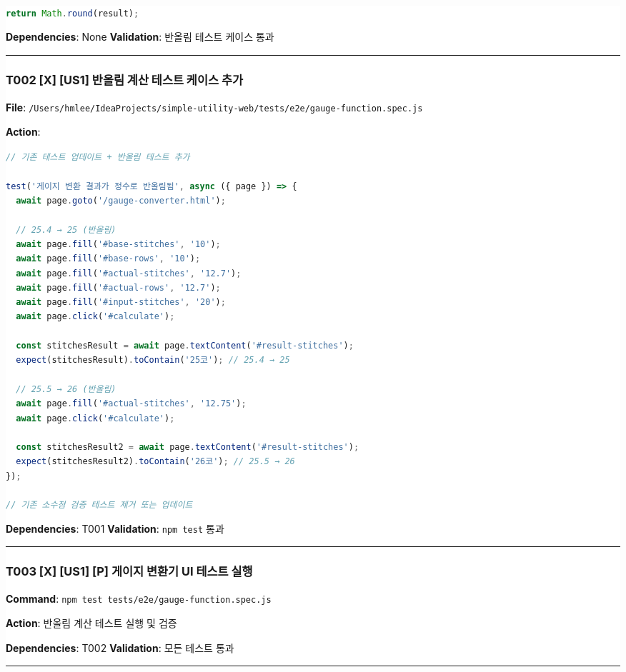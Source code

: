 ```javascript
return Math.round(result);
```

**Dependencies**: None
**Validation**: 반올림 테스트 케이스 통과

---

### T002 [X] [US1] 반올림 계산 테스트 케이스 추가

**File**: `/Users/hmlee/IdeaProjects/simple-utility-web/tests/e2e/gauge-function.spec.js`

**Action**:
```javascript
// 기존 테스트 업데이트 + 반올림 테스트 추가

test('게이지 변환 결과가 정수로 반올림됨', async ({ page }) => {
  await page.goto('/gauge-converter.html');

  // 25.4 → 25 (반올림)
  await page.fill('#base-stitches', '10');
  await page.fill('#base-rows', '10');
  await page.fill('#actual-stitches', '12.7');
  await page.fill('#actual-rows', '12.7');
  await page.fill('#input-stitches', '20');
  await page.click('#calculate');

  const stitchesResult = await page.textContent('#result-stitches');
  expect(stitchesResult).toContain('25코'); // 25.4 → 25

  // 25.5 → 26 (반올림)
  await page.fill('#actual-stitches', '12.75');
  await page.click('#calculate');

  const stitchesResult2 = await page.textContent('#result-stitches');
  expect(stitchesResult2).toContain('26코'); // 25.5 → 26
});

// 기존 소수점 검증 테스트 제거 또는 업데이트
```

**Dependencies**: T001
**Validation**: `npm test` 통과

---

### T003 [X] [US1] [P] 게이지 변환기 UI 테스트 실행

**Command**: `npm test tests/e2e/gauge-function.spec.js`

**Action**: 반올림 계산 테스트 실행 및 검증

**Dependencies**: T002
**Validation**: 모든 테스트 통과

---